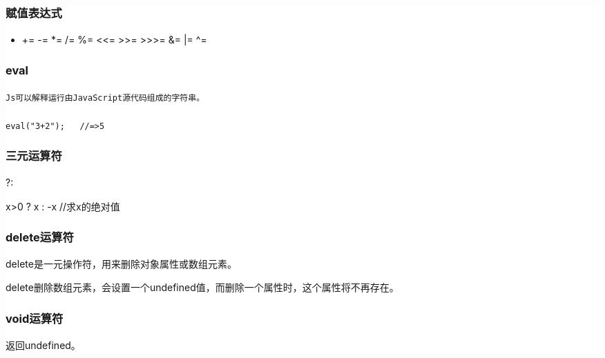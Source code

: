 ### 赋值表达式

* +=  -=  *=  /=  %=  <<=   >>=  >>>=  &=  |=  ^=

### eval
    Js可以解释运行由JavaScript源代码组成的字符串。

    eval("3+2");   //=>5


### 三元运算符

?:

x>0 ? x : -x  //求x的绝对值

### delete运算符

delete是一元操作符，用来删除对象属性或数组元素。

delete删除数组元素，会设置一个undefined值，而删除一个属性时，这个属性将不再存在。

### void运算符
返回undefined。